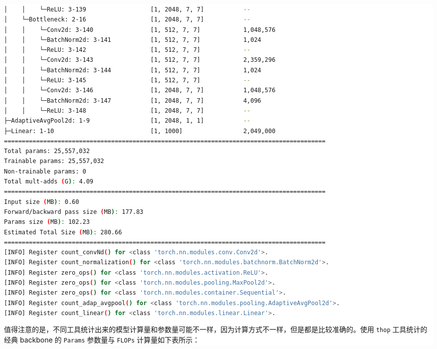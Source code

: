 ```bash
│    │    └─ReLU: 3-139                  [1, 2048, 7, 7]           --
│    └─Bottleneck: 2-16                  [1, 2048, 7, 7]           --
│    │    └─Conv2d: 3-140                [1, 512, 7, 7]            1,048,576
│    │    └─BatchNorm2d: 3-141           [1, 512, 7, 7]            1,024
│    │    └─ReLU: 3-142                  [1, 512, 7, 7]            --
│    │    └─Conv2d: 3-143                [1, 512, 7, 7]            2,359,296
│    │    └─BatchNorm2d: 3-144           [1, 512, 7, 7]            1,024
│    │    └─ReLU: 3-145                  [1, 512, 7, 7]            --
│    │    └─Conv2d: 3-146                [1, 2048, 7, 7]           1,048,576
│    │    └─BatchNorm2d: 3-147           [1, 2048, 7, 7]           4,096
│    │    └─ReLU: 3-148                  [1, 2048, 7, 7]           --
├─AdaptiveAvgPool2d: 1-9                 [1, 2048, 1, 1]           --
├─Linear: 1-10                           [1, 1000]                 2,049,000
==========================================================================================
Total params: 25,557,032
Trainable params: 25,557,032
Non-trainable params: 0
Total mult-adds (G): 4.09
==========================================================================================
Input size (MB): 0.60
Forward/backward pass size (MB): 177.83
Params size (MB): 102.23
Estimated Total Size (MB): 280.66
==========================================================================================
[INFO] Register count_convNd() for <class 'torch.nn.modules.conv.Conv2d'>.
[INFO] Register count_normalization() for <class 'torch.nn.modules.batchnorm.BatchNorm2d'>.
[INFO] Register zero_ops() for <class 'torch.nn.modules.activation.ReLU'>.
[INFO] Register zero_ops() for <class 'torch.nn.modules.pooling.MaxPool2d'>.
[INFO] Register zero_ops() for <class 'torch.nn.modules.container.Sequential'>.
[INFO] Register count_adap_avgpool() for <class 'torch.nn.modules.pooling.AdaptiveAvgPool2d'>.
[INFO] Register count_linear() for <class 'torch.nn.modules.linear.Linear'>.
```

值得注意的是，不同工具统计出来的模型计算量和参数量可能不一样，因为计算方式不一样，但是都是比较准确的。使用 `thop` 工具统计的经典 backbone 的 `Params` 参数量与 `FLOPs` 计算量如下表所示：
